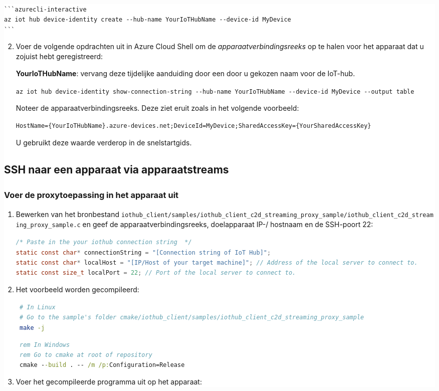     ```azurecli-interactive
    az iot hub device-identity create --hub-name YourIoTHubName --device-id MyDevice
    ```

2. Voer de volgende opdrachten uit in Azure Cloud Shell om de _apparaatverbindingsreeks_ op te halen voor het apparaat dat u zojuist hebt geregistreerd:

   **YourIoTHubName**: vervang deze tijdelijke aanduiding door een door u gekozen naam voor de IoT-hub.

    ```azurecli-interactive
    az iot hub device-identity show-connection-string --hub-name YourIoTHubName --device-id MyDevice --output table
    ```

    Noteer de apparaatverbindingsreeks. Deze ziet eruit zoals in het volgende voorbeeld:

   `HostName={YourIoTHubName}.azure-devices.net;DeviceId=MyDevice;SharedAccessKey={YourSharedAccessKey}`

    U gebruikt deze waarde verderop in de snelstartgids.

## <a name="ssh-to-a-device-via-device-streams"></a>SSH naar een apparaat via apparaatstreams

### <a name="run-the-device-local-proxy-application"></a>Voer de proxytoepassing in het apparaat uit

1. Bewerken van het bronbestand `iothub_client/samples/iothub_client_c2d_streaming_proxy_sample/iothub_client_c2d_streaming_proxy_sample.c` en geef de apparaatverbindingsreeks, doelapparaat IP-/ hostnaam en de SSH-poort 22:

   ```C
   /* Paste in the your iothub connection string  */
   static const char* connectionString = "[Connection string of IoT Hub]";
   static const char* localHost = "[IP/Host of your target machine]"; // Address of the local server to connect to.
   static const size_t localPort = 22; // Port of the local server to connect to.
   ```

2. Het voorbeeld worden gecompileerd:

   ```bash
    # In Linux
    # Go to the sample's folder cmake/iothub_client/samples/iothub_client_c2d_streaming_proxy_sample
    make -j
   ```

   ```cmd
    rem In Windows
    rem Go to cmake at root of repository
    cmake --build . -- /m /p:Configuration=Release
   ```

3. Voer het gecompileerde programma uit op het apparaat:
